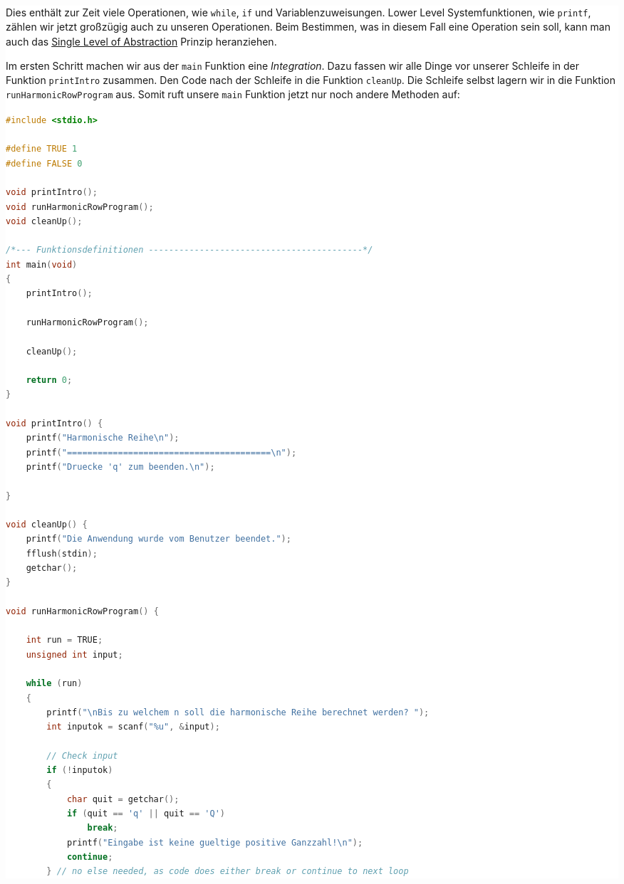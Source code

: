 Dies enthält zur Zeit viele Operationen, wie `while`, `if` und Variablenzuweisungen. Lower Level Systemfunktionen, wie `printf`, zählen wir jetzt großzügig auch zu unseren Operationen. Beim Bestimmen, was in diesem Fall eine Operation sein soll, kann man auch das [Single Level of Abstraction](https://elearning.ohmportal.de/mod/page/view.php?id=361693) Prinzip heranziehen.

Im ersten Schritt machen wir aus der `main` Funktion eine *Integration*. Dazu fassen wir alle Dinge vor unserer Schleife in der Funktion `printIntro` zusammen. Den Code nach der Schleife in die Funktion `cleanUp`. Die Schleife selbst lagern wir in die Funktion `runHarmonicRowProgram` aus. Somit ruft unsere `main` Funktion jetzt nur noch andere Methoden auf:

```c
#include <stdio.h>

#define TRUE 1
#define FALSE 0

void printIntro();
void runHarmonicRowProgram();
void cleanUp();

/*--- Funktionsdefinitionen ------------------------------------------*/
int main(void)
{
    printIntro();

    runHarmonicRowProgram();

    cleanUp();
    
    return 0;
}

void printIntro() {
    printf("Harmonische Reihe\n");
    printf("========================================\n");
    printf("Druecke 'q' zum beenden.\n");
    
}

void cleanUp() {
    printf("Die Anwendung wurde vom Benutzer beendet.");
    fflush(stdin);
    getchar();
}

void runHarmonicRowProgram() {
    
    int run = TRUE;
    unsigned int input;
    
    while (run)
    {
        printf("\nBis zu welchem n soll die harmonische Reihe berechnet werden? ");
        int inputok = scanf("%u", &input);

        // Check input
        if (!inputok)
        {
            char quit = getchar();
            if (quit == 'q' || quit == 'Q')
                break;
            printf("Eingabe ist keine gueltige positive Ganzzahl!\n");
            continue;
        } // no else needed, as code does either break or continue to next loop

```